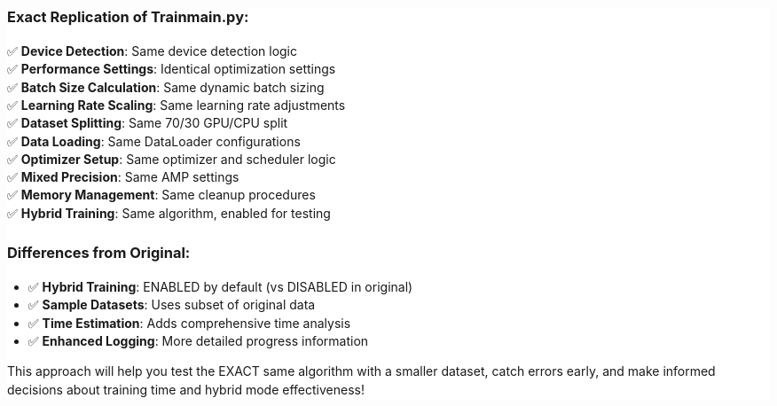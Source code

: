 ### Exact Replication of Trainmain.py:
✅ **Device Detection**: Same device detection logic  
✅ **Performance Settings**: Identical optimization settings  
✅ **Batch Size Calculation**: Same dynamic batch sizing  
✅ **Learning Rate Scaling**: Same learning rate adjustments  
✅ **Dataset Splitting**: Same 70/30 GPU/CPU split  
✅ **Data Loading**: Same DataLoader configurations  
✅ **Optimizer Setup**: Same optimizer and scheduler logic  
✅ **Mixed Precision**: Same AMP settings  
✅ **Memory Management**: Same cleanup procedures  
✅ **Hybrid Training**: Same algorithm, enabled for testing  

### Differences from Original:
- ✅ **Hybrid Training**: ENABLED by default (vs DISABLED in original)
- ✅ **Sample Datasets**: Uses subset of original data
- ✅ **Time Estimation**: Adds comprehensive time analysis
- ✅ **Enhanced Logging**: More detailed progress information

This approach will help you test the EXACT same algorithm with a smaller dataset, catch errors early, and make informed decisions about training time and hybrid mode effectiveness!
